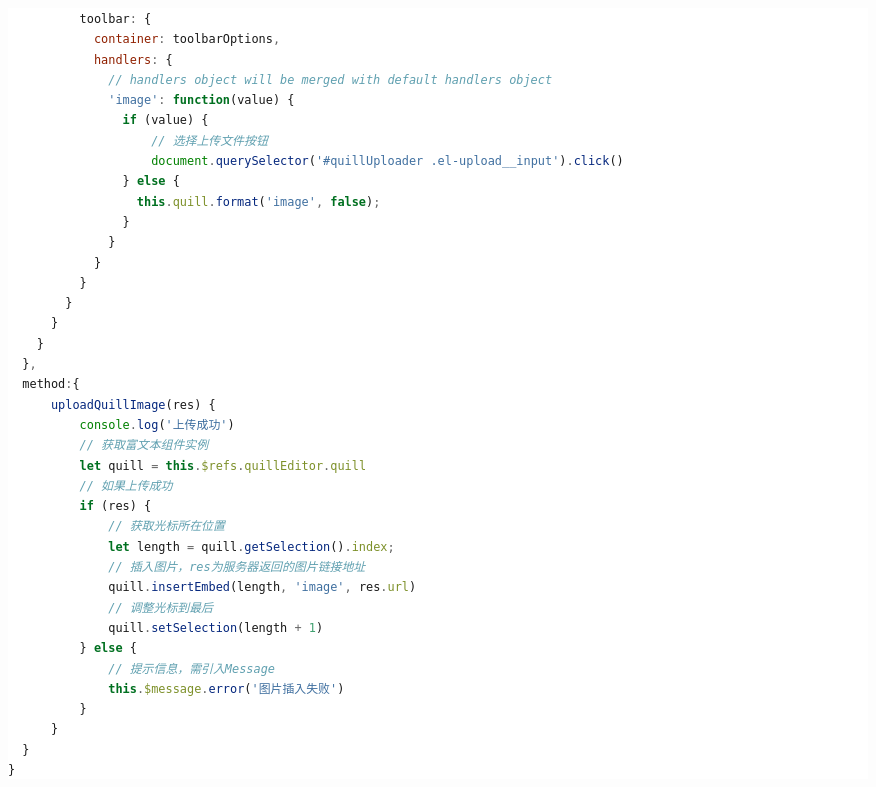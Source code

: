 ```js
          toolbar: {
            container: toolbarOptions,
            handlers: {
              // handlers object will be merged with default handlers object
              'image': function(value) {
                if (value) {
                    // 选择上传文件按钮
                    document.querySelector('#quillUploader .el-upload__input').click()
                } else {
                  this.quill.format('image', false);
                }
              }
            }
          }
        }
      }
    }
  },
  method:{
      uploadQuillImage(res) {
          console.log('上传成功')
          // 获取富文本组件实例
          let quill = this.$refs.quillEditor.quill
          // 如果上传成功
          if (res) {
              // 获取光标所在位置
              let length = quill.getSelection().index;
              // 插入图片，res为服务器返回的图片链接地址
              quill.insertEmbed(length, 'image', res.url)
              // 调整光标到最后
              quill.setSelection(length + 1)
          } else {
              // 提示信息，需引入Message
              this.$message.error('图片插入失败')
          }
      }
  }
}
```

